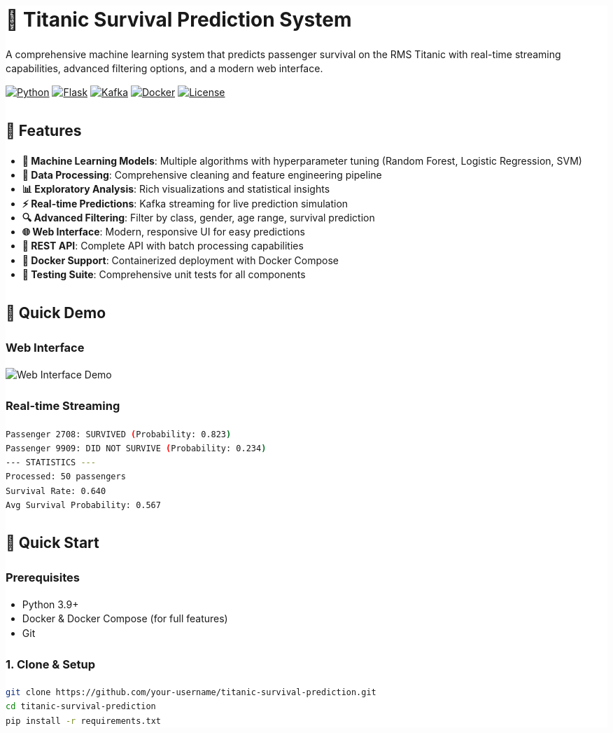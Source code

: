 # 🚢 Titanic Survival Prediction System

A comprehensive machine learning system that predicts passenger survival on the RMS Titanic with real-time streaming capabilities, advanced filtering options, and a modern web interface.

[![Python](https://img.shields.io/badge/Python-3.9+-blue.svg)](https://python.org)
[![Flask](https://img.shields.io/badge/Flask-2.3+-green.svg)](https://flask.palletsprojects.com/)
[![Kafka](https://img.shields.io/badge/Apache%20Kafka-Latest-red.svg)](https://kafka.apache.org/)
[![Docker](https://img.shields.io/badge/Docker-Supported-blue.svg)](https://docker.com)
[![License](https://img.shields.io/badge/License-MIT-yellow.svg)](https://opensource.org/licenses/MIT)

## 🌟 Features

- **🤖 Machine Learning Models**: Multiple algorithms with hyperparameter tuning (Random Forest, Logistic Regression, SVM)
- **🧹 Data Processing**: Comprehensive cleaning and feature engineering pipeline
- **📊 Exploratory Analysis**: Rich visualizations and statistical insights
- **⚡ Real-time Predictions**: Kafka streaming for live prediction simulation
- **🔍 Advanced Filtering**: Filter by class, gender, age range, survival prediction
- **🌐 Web Interface**: Modern, responsive UI for easy predictions
- **🔌 REST API**: Complete API with batch processing capabilities
- **🐳 Docker Support**: Containerized deployment with Docker Compose
- **🧪 Testing Suite**: Comprehensive unit tests for all components

## 🎯 Quick Demo

### Web Interface
![Web Interface Demo](https://via.placeholder.com/800x400/667eea/white?text=Titanic+Survival+Predictor+Web+Interface)

### Real-time Streaming
```bash
Passenger 2708: SURVIVED (Probability: 0.823)
Passenger 9909: DID NOT SURVIVE (Probability: 0.234)
--- STATISTICS ---
Processed: 50 passengers
Survival Rate: 0.640
Avg Survival Probability: 0.567
```

## 🚀 Quick Start

### Prerequisites
- Python 3.9+
- Docker & Docker Compose (for full features)
- Git

### 1. Clone & Setup
```bash
git clone https://github.com/your-username/titanic-survival-prediction.git
cd titanic-survival-prediction
pip install -r requirements.txt
```
